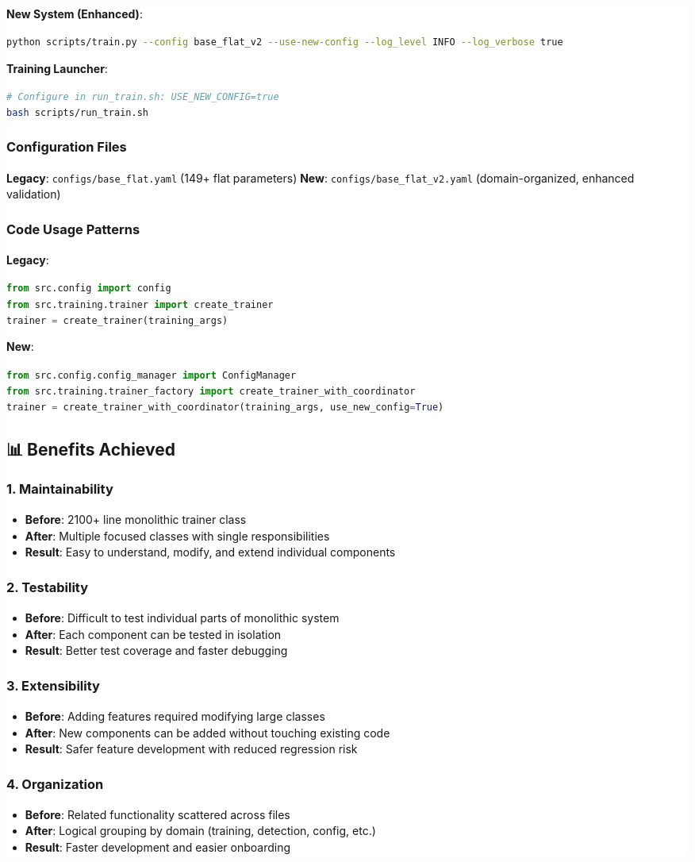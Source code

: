**New System (Enhanced)**:
```bash
python scripts/train.py --config base_flat_v2 --use-new-config --log_level INFO --log_verbose true
```

**Training Launcher**:
```bash
# Configure in run_train.sh: USE_NEW_CONFIG=true
bash scripts/run_train.sh
```

### Configuration Files

**Legacy**: `configs/base_flat.yaml` (149+ flat parameters)
**New**: `configs/base_flat_v2.yaml` (domain-organized, enhanced validation)

### Code Usage Patterns

**Legacy**:
```python
from src.config import config
from src.training.trainer import create_trainer
trainer = create_trainer(training_args)
```

**New**:
```python
from src.config.config_manager import ConfigManager
from src.training.trainer_factory import create_trainer_with_coordinator
trainer = create_trainer_with_coordinator(training_args, use_new_config=True)
```

## 📊 Benefits Achieved

### 1. Maintainability
- **Before**: 2100+ line monolithic trainer class
- **After**: Multiple focused classes with single responsibilities
- **Result**: Easy to understand, modify, and extend individual components

### 2. Testability
- **Before**: Difficult to test individual parts of monolithic system
- **After**: Each component can be tested in isolation
- **Result**: Better test coverage and faster debugging

### 3. Extensibility
- **Before**: Adding features required modifying large classes
- **After**: New components can be added without touching existing code
- **Result**: Safer feature development with reduced regression risk

### 4. Organization
- **Before**: Related functionality scattered across files
- **After**: Logical grouping by domain (training, detection, config, etc.)
- **Result**: Faster development and easier onboarding
